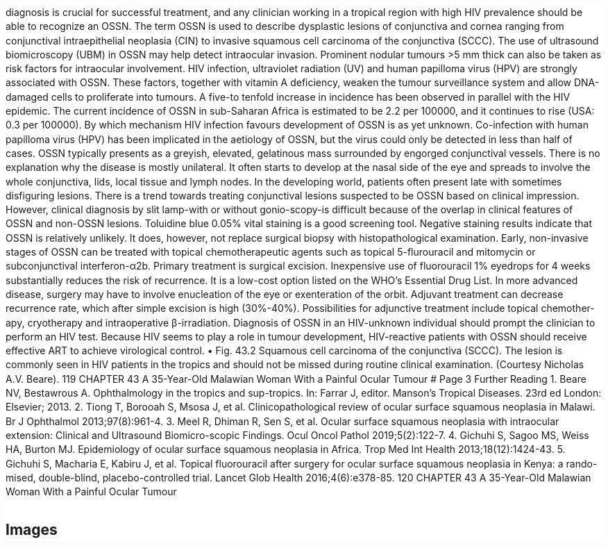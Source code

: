 diagnosis is crucial for successful treatment, and any clinician working in a tropical region with high HIV prevalence should be able to recognize an OSSN. The term OSSN is used to describe dysplastic lesions of conjunctiva and cornea ranging from conjunctival intraepithelial neoplasia (CIN) to invasive squamous cell carcinoma of the conjunctiva (SCCC). The use of ultrasound biomicroscopy (UBM) in OSSN may help detect intraocular invasion. Prominent nodular tumours >5 mm thick can also be taken as risk factors for intraocular involvement. HIV infection, ultraviolet radiation (UV) and human papilloma virus (HPV) are strongly associated with OSSN. These factors, together with vitamin A deficiency, weaken the tumour surveillance system and allow DNA-damaged cells to proliferate into tumours. A five-to tenfold increase in incidence has been observed in parallel with the HIV epidemic. The current incidence of OSSN in sub-Saharan Africa is estimated to be 2.2 per 100000, and it continues to rise (USA: 0.3 per 100000). By which mechanism HIV infection favours development of OSSN is as yet unknown. Co-infection with human papilloma virus (HPV) has been implicated in the aetiology of OSSN, but the virus could only be detected in less than half of cases. OSSN typically presents as a greyish, elevated, gelatinous mass surrounded by engorged conjunctival vessels. There is no explanation why the disease is mostly unilateral. It often starts to develop at the nasal side of the eye and spreads to involve the whole conjunctiva, lids, local tissue and lymph nodes. In the developing world, patients often present late with sometimes disfiguring lesions. There is a trend towards treating conjunctival lesions suspected to be OSSN based on clinical impression. However, clinical diagnosis by slit lamp-with or without gonio-scopy-is difficult because of the overlap in clinical features of OSSN and non-OSSN lesions. Toluidine blue 0.05% vital staining is a good screening tool. Negative staining results indicate that OSSN is relatively unlikely. It does, however, not replace surgical biopsy with histopathological examination. Early, non-invasive stages of OSSN can be treated with topical chemotherapeutic agents such as topical 5-flurouracil and mitomycin or subconjunctival interferon-α2b. Primary treatment is surgical excision. Inexpensive use of fluorouracil 1% eyedrops for 4 weeks substantially reduces the risk of recurrence. It is a low-cost option listed on the WHO’s Essential Drug List. In more advanced disease, surgery may have to involve enucleation of the eye or exenteration of the orbit. Adjuvant treatment can decrease recurrence rate, which after simple excision is high (30%-40%). Possibilities for adjunctive treatment include topical chemother-apy, cryotherapy and intraoperative β-irradiation. Diagnosis of OSSN in an HIV-unknown individual should prompt the clinician to perform an HIV test. Because HIV seems to play a role in tumour development, HIV-reactive patients with OSSN should receive effective ART to achieve virological control. • Fig. 43.2 Squamous cell carcinoma of the conjunctiva (SCCC). The lesion is commonly seen in HIV patients in the tropics and should not be missed during routine clinical examination. (Courtesy Nicholas A.V. Beare). 119 CHAPTER 43 A 35-Year-Old Malawian Woman With a Painful Ocular Tumour # Page 3 Further Reading 1. Beare NV, Bestawrous A. Ophthalmology in the tropics and sup-tropics. In: Farrar J, editor. Manson’s Tropical Diseases. 23rd ed London: Elsevier; 2013. 2. Tiong T, Borooah S, Msosa J, et al. Clinicopathological review of
ocular surface squamous neoplasia in Malawi. Br J Ophthalmol 2013;97(8):961-4. 3. Meel R, Dhiman R, Sen S, et al. Ocular surface squamous neoplasia with intraocular extension: Clinical and Ultrasound Biomicro-scopic Findings. Ocul Oncol Pathol 2019;5(2):122-7. 4. Gichuhi S, Sagoo MS, Weiss HA, Burton MJ. Epidemiology of ocular surface squamous neoplasia in Africa. Trop Med Int Health 2013;18(12):1424-43. 5. Gichuhi S, Macharia E, Kabiru J, et al. Topical fluorouracil after surgery for ocular surface squamous neoplasia in Kenya: a rando-mised, double-blind, placebo-controlled trial. Lancet Glob Health 2016;4(6):e378-85. 120 CHAPTER 43 A 35-Year-Old Malawian Woman With a Painful Ocular Tumour

## Images
